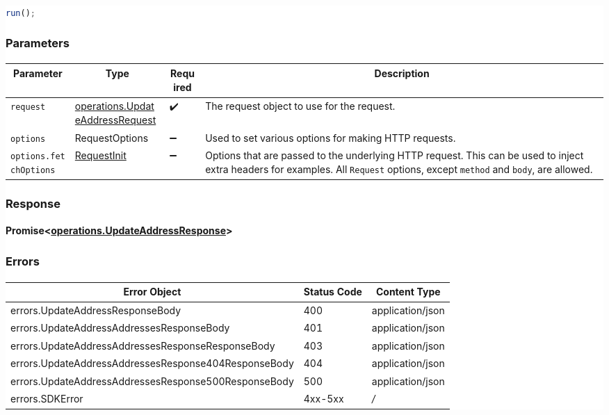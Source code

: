 ```typescript
run();
```

### Parameters

| Parameter                                                                                                                                                                      | Type                                                                                                                                                                           | Required                                                                                                                                                                       | Description                                                                                                                                                                    |
| ------------------------------------------------------------------------------------------------------------------------------------------------------------------------------ | ------------------------------------------------------------------------------------------------------------------------------------------------------------------------------ | ------------------------------------------------------------------------------------------------------------------------------------------------------------------------------ | ------------------------------------------------------------------------------------------------------------------------------------------------------------------------------ |
| `request`                                                                                                                                                                      | [operations.UpdateAddressRequest](../../sdk/models/operations/updateaddressrequest.md)                                                                                         | :heavy_check_mark:                                                                                                                                                             | The request object to use for the request.                                                                                                                                     |
| `options`                                                                                                                                                                      | RequestOptions                                                                                                                                                                 | :heavy_minus_sign:                                                                                                                                                             | Used to set various options for making HTTP requests.                                                                                                                          |
| `options.fetchOptions`                                                                                                                                                         | [RequestInit](https://developer.mozilla.org/en-US/docs/Web/API/Request/Request#options)                                                                                        | :heavy_minus_sign:                                                                                                                                                             | Options that are passed to the underlying HTTP request. This can be used to inject extra headers for examples. All `Request` options, except `method` and `body`, are allowed. |


### Response

**Promise<[operations.UpdateAddressResponse](../../sdk/models/operations/updateaddressresponse.md)>**
### Errors

| Error Object                                         | Status Code                                          | Content Type                                         |
| ---------------------------------------------------- | ---------------------------------------------------- | ---------------------------------------------------- |
| errors.UpdateAddressResponseBody                     | 400                                                  | application/json                                     |
| errors.UpdateAddressAddressesResponseBody            | 401                                                  | application/json                                     |
| errors.UpdateAddressAddressesResponseResponseBody    | 403                                                  | application/json                                     |
| errors.UpdateAddressAddressesResponse404ResponseBody | 404                                                  | application/json                                     |
| errors.UpdateAddressAddressesResponse500ResponseBody | 500                                                  | application/json                                     |
| errors.SDKError                                      | 4xx-5xx                                              | */*                                                  |
